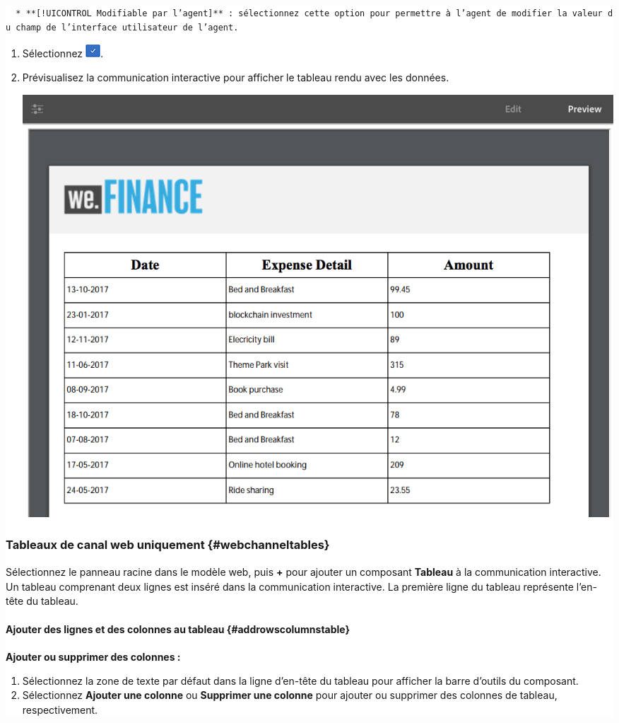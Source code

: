       * **[!UICONTROL Modifiable par l’agent]** : sélectionnez cette option pour permettre à l’agent de modifier la valeur du champ de l’interface utilisateur de l’agent.

   1. Sélectionnez ![done_icon](assets/done_icon.png).

1. Prévisualisez la communication interactive pour afficher le tableau rendu avec les données.

   ![lf_preview](assets/lf_preview.png)

### Tableaux de canal web uniquement {#webchanneltables}

Sélectionnez le panneau racine dans le modèle web, puis **+** pour ajouter un composant **Tableau** à la communication interactive. Un tableau comprenant deux lignes est inséré dans la communication interactive. La première ligne du tableau représente l’en-tête du tableau.

#### Ajouter des lignes et des colonnes au tableau {#addrowscolumnstable}

**Ajouter ou supprimer des colonnes :**

1. Sélectionnez la zone de texte par défaut dans la ligne d’en-tête du tableau pour afficher la barre d’outils du composant.
1. Sélectionnez **Ajouter une colonne** ou **Supprimer une colonne** pour ajouter ou supprimer des colonnes de tableau, respectivement.
